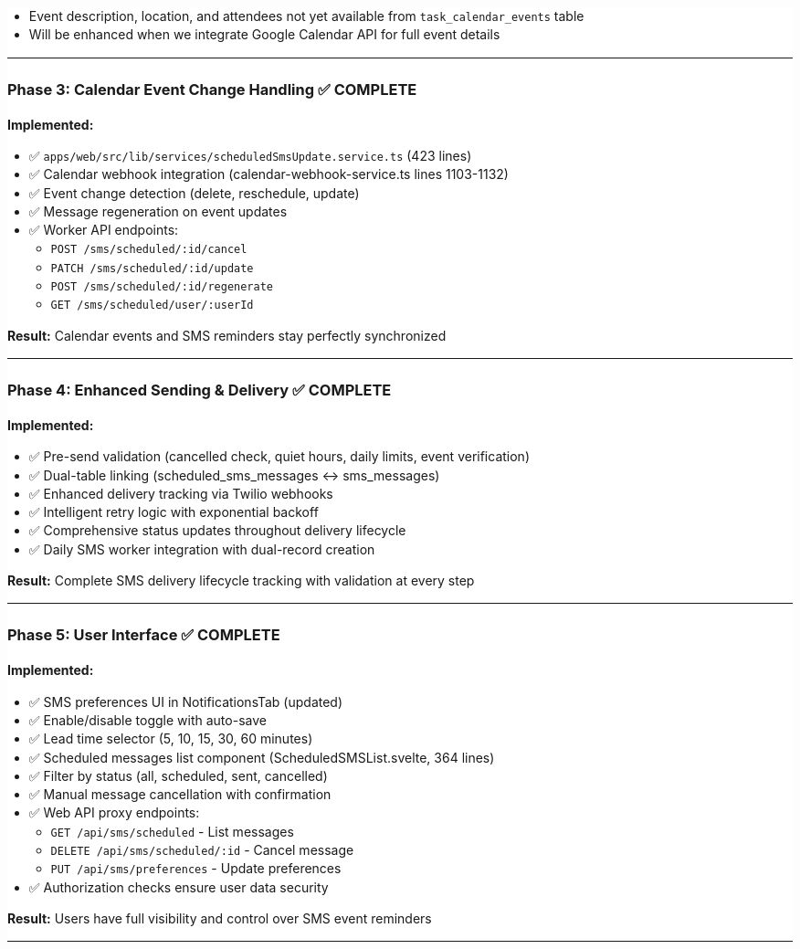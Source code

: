- Event description, location, and attendees not yet available from `task_calendar_events` table
- Will be enhanced when we integrate Google Calendar API for full event details

---

### Phase 3: Calendar Event Change Handling ✅ **COMPLETE**

**Implemented:**

- ✅ `apps/web/src/lib/services/scheduledSmsUpdate.service.ts` (423 lines)
- ✅ Calendar webhook integration (calendar-webhook-service.ts lines 1103-1132)
- ✅ Event change detection (delete, reschedule, update)
- ✅ Message regeneration on event updates
- ✅ Worker API endpoints:
    - `POST /sms/scheduled/:id/cancel`
    - `PATCH /sms/scheduled/:id/update`
    - `POST /sms/scheduled/:id/regenerate`
    - `GET /sms/scheduled/user/:userId`

**Result:** Calendar events and SMS reminders stay perfectly synchronized

---

### Phase 4: Enhanced Sending & Delivery ✅ **COMPLETE**

**Implemented:**

- ✅ Pre-send validation (cancelled check, quiet hours, daily limits, event verification)
- ✅ Dual-table linking (scheduled_sms_messages ↔ sms_messages)
- ✅ Enhanced delivery tracking via Twilio webhooks
- ✅ Intelligent retry logic with exponential backoff
- ✅ Comprehensive status updates throughout delivery lifecycle
- ✅ Daily SMS worker integration with dual-record creation

**Result:** Complete SMS delivery lifecycle tracking with validation at every step

---

### Phase 5: User Interface ✅ **COMPLETE**

**Implemented:**

- ✅ SMS preferences UI in NotificationsTab (updated)
- ✅ Enable/disable toggle with auto-save
- ✅ Lead time selector (5, 10, 15, 30, 60 minutes)
- ✅ Scheduled messages list component (ScheduledSMSList.svelte, 364 lines)
- ✅ Filter by status (all, scheduled, sent, cancelled)
- ✅ Manual message cancellation with confirmation
- ✅ Web API proxy endpoints:
    - `GET /api/sms/scheduled` - List messages
    - `DELETE /api/sms/scheduled/:id` - Cancel message
    - `PUT /api/sms/preferences` - Update preferences
- ✅ Authorization checks ensure user data security

**Result:** Users have full visibility and control over SMS event reminders

---